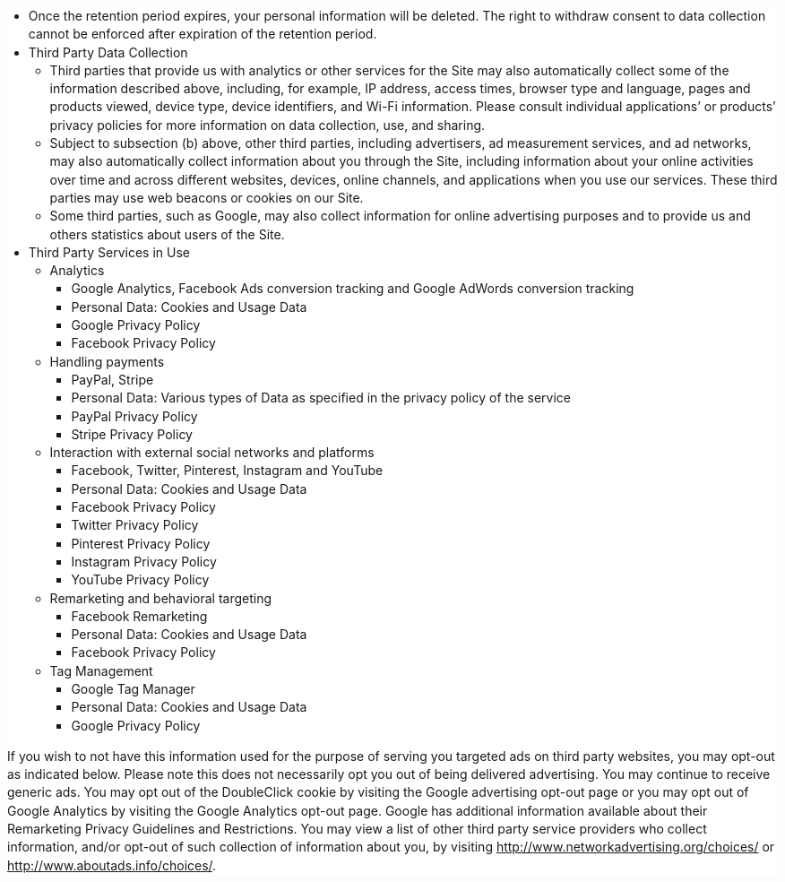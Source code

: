  * Once the retention period expires, your personal information will be deleted. The right to withdraw consent to data collection cannot be enforced after expiration of the retention period.
* Third Party Data Collection
  * Third parties that provide us with analytics or other services for the Site may also automatically collect some of the information described above, including, for example, IP address, access times, browser type and language, pages and products viewed, device type, device identifiers, and Wi-Fi information. Please consult individual applications’ or products’ privacy policies for more information on data collection, use, and sharing.
  * Subject to subsection (b) above, other third parties, including advertisers, ad measurement services, and ad networks, may also automatically collect information about you through the Site, including information about your online activities over time and across different websites, devices, online channels, and applications when you use our services. These third parties may use web beacons or cookies on our Site.
  * Some third parties, such as Google, may also collect information for online advertising purposes and to provide us and others statistics about users of the Site.
* Third Party Services in Use
  * Analytics
    * Google Analytics, Facebook Ads conversion tracking and Google AdWords conversion tracking
    * Personal Data: Cookies and Usage Data
    * Google Privacy Policy
    * Facebook Privacy Policy
  * Handling payments
    * PayPal, Stripe
    * Personal Data: Various types of Data as specified in the privacy policy of the service
    * PayPal Privacy Policy
    * Stripe Privacy Policy
  * Interaction with external social networks and platforms
    * Facebook, Twitter, Pinterest, Instagram and YouTube
    * Personal Data: Cookies and Usage Data
    * Facebook Privacy Policy
    * Twitter Privacy Policy
    * Pinterest Privacy Policy
    * Instagram Privacy Policy
    * YouTube Privacy Policy
  * Remarketing and behavioral targeting
    * Facebook Remarketing
    * Personal Data: Cookies and Usage Data
    * Facebook Privacy Policy
  * Tag Management
    * Google Tag Manager
    * Personal Data: Cookies and Usage Data
    * Google Privacy Policy

If you wish to not have this information used for the purpose of serving you targeted ads on third party websites, you may opt-out as indicated below. Please note this does not necessarily opt you out of being delivered advertising. You may continue to receive generic ads. You may opt out of the DoubleClick cookie by visiting the Google advertising opt-out page or you may opt out of Google Analytics by visiting the Google Analytics opt-out page. Google has additional information available about their Remarketing Privacy Guidelines and Restrictions. You may view a list of other third party service providers who collect information, and/or opt-out of such collection of information about you, by visiting http://www.networkadvertising.org/choices/ or http://www.aboutads.info/choices/.
